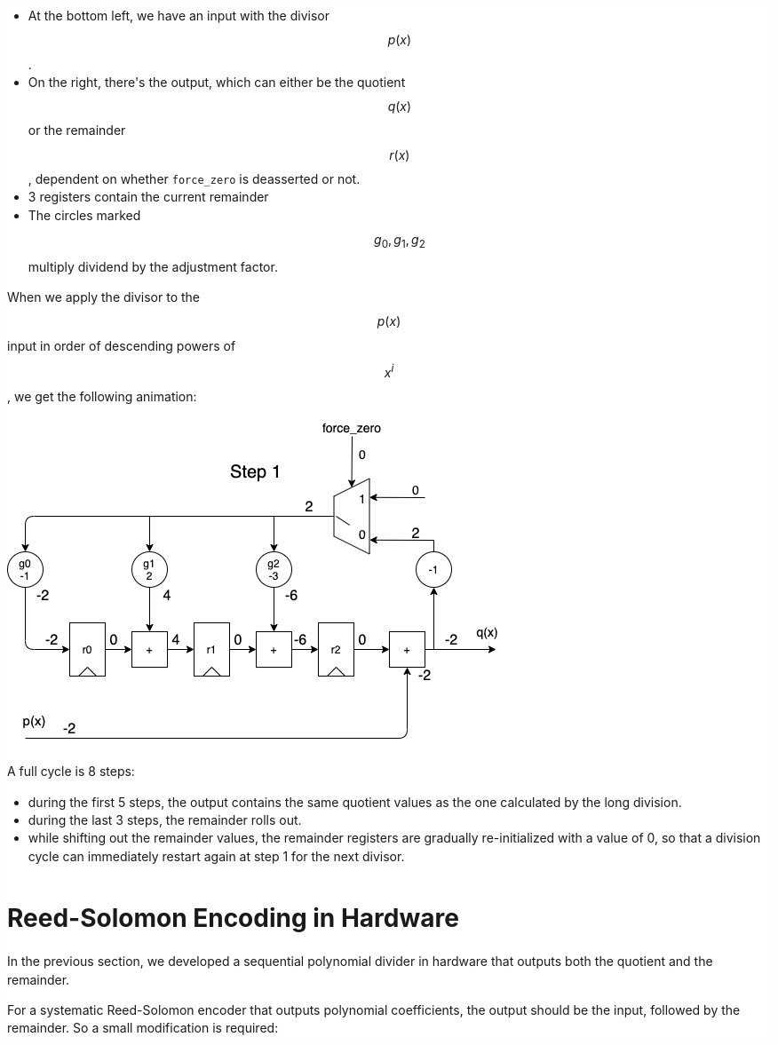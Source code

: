 * At the bottom left, we have an input with the divisor $$p(x)$$. 
* On the right, there's the output, which can either be the quotient $$q(x)$$ or the remainder $$r(x)$$,
  dependent on whether `force_zero` is deasserted or not.
* 3 registers contain the current remainder
* The circles marked $$g_0, g_1, g_2$$ multiply dividend by the adjustment factor.

When we apply the divisor to the $$p(x)$$ input in order of descending powers of $$x^i$$, we get
the following animation:

![Divider Hardware animation](/assets/reed_solomon/divider_steps.gif)

A full cycle is 8 steps:

* during the first 5 steps, the output contains the same quotient values as the one
  calculated by the long division.
* during the last 3 steps, the remainder rolls out.
* while shifting out the remainder values, the remainder registers are gradually
  re-initialized with a value of 0, so that a division cycle can immediately restart
  again at step 1 for the next divisor.

# Reed-Solomon Encoding in Hardware

In the previous section, we developed a sequential polynomial divider in hardware that outputs
both the quotient and the remainder.

For a systematic Reed-Solomon encoder that outputs polynomial coefficients, the output should
be the input, followed by the remainder. So a small modification is required:
